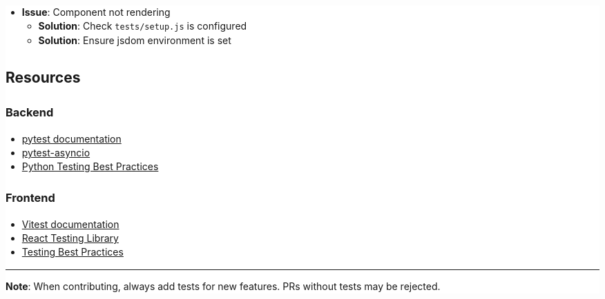 - **Issue**: Component not rendering
  - **Solution**: Check `tests/setup.js` is configured
  - **Solution**: Ensure jsdom environment is set

## Resources

### Backend
- [pytest documentation](https://docs.pytest.org/)
- [pytest-asyncio](https://pytest-asyncio.readthedocs.io/)
- [Python Testing Best Practices](https://docs.python-guide.org/writing/tests/)

### Frontend
- [Vitest documentation](https://vitest.dev/)
- [React Testing Library](https://testing-library.com/react)
- [Testing Best Practices](https://kentcdodds.com/blog/common-mistakes-with-react-testing-library)

---

**Note**: When contributing, always add tests for new features. PRs without tests may be rejected.

